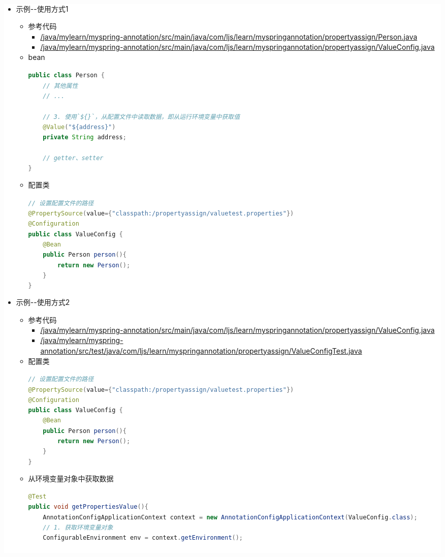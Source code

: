 - 示例--使用方式1
    - 参考代码
        - [/java/mylearn/myspring-annotation/src/main/java/com/ljs/learn/myspringannotation/propertyassign/Person.java](/java/mylearn/myspring-annotation/src/main/java/com/ljs/learn/myspringannotation/propertyassign/Person.java)    
        - [/java/mylearn/myspring-annotation/src/main/java/com/ljs/learn/myspringannotation/propertyassign/ValueConfig.java](/java/mylearn/myspring-annotation/src/main/java/com/ljs/learn/myspringannotation/propertyassign/ValueConfig.java)    
    - bean
        ```java
        public class Person {
            // 其他属性
            // ...

            // 3. 使用`${}`，从配置文件中读取数据，即从运行环境变量中获取值
            @Value("${address}")
            private String address;
            
            // getter、setter
        }
        ```
    - 配置类
        ```java
        // 设置配置文件的路径
        @PropertySource(value={"classpath:/propertyassign/valuetest.properties"})
        @Configuration
        public class ValueConfig {
            @Bean
            public Person person(){
                return new Person();
            }
        }
        ```

- 示例--使用方式2
    - 参考代码
        - [/java/mylearn/myspring-annotation/src/main/java/com/ljs/learn/myspringannotation/propertyassign/ValueConfig.java](/java/mylearn/myspring-annotation/src/main/java/com/ljs/learn/myspringannotation/propertyassign/ValueConfig.java)    
        - [/java/mylearn/myspring-annotation/src/test/java/com/ljs/learn/myspringannotation/propertyassign/ValueConfigTest.java](/java/mylearn/myspring-annotation/src/test/java/com/ljs/learn/myspringannotation/propertyassign/ValueConfigTest.java)
    - 配置类
        ```java
        // 设置配置文件的路径
        @PropertySource(value={"classpath:/propertyassign/valuetest.properties"})
        @Configuration
        public class ValueConfig {
            @Bean
            public Person person(){
                return new Person();
            }
        }
        ```
    - 从环境变量对象中获取数据
        ```java
        @Test
        public void getPropertiesValue(){
            AnnotationConfigApplicationContext context = new AnnotationConfigApplicationContext(ValueConfig.class);
            // 1. 获取环境变量对象
            ConfigurableEnvironment env = context.getEnvironment();
            